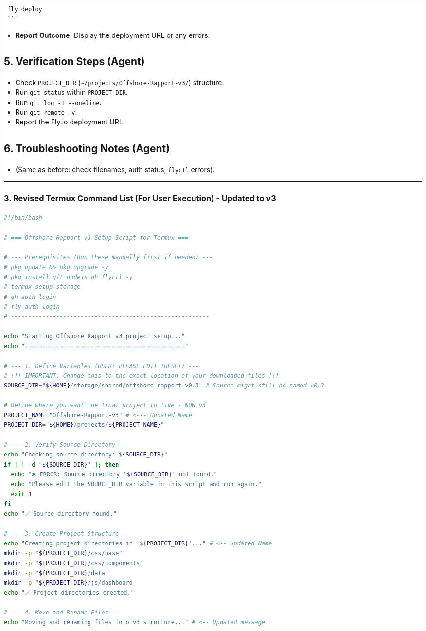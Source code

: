      fly deploy
     ```
   - **Report Outcome:** Display the deployment URL or any errors.

## 5. Verification Steps (Agent)

-   Check `PROJECT_DIR` (`~/projects/Offshore-Rapport-v3/`) structure.
-   Run `git status` within `PROJECT_DIR`.
-   Run `git log -1 --oneline`.
-   Run `git remote -v`.
-   Report the Fly.io deployment URL.

## 6. Troubleshooting Notes (Agent)

-   (Same as before: check filenames, auth status, `flyctl` errors).

---

### 3. Revised Termux Command List (For User Execution) - Updated to v3

```bash
#!/bin/bash

# === Offshore Rapport v3 Setup Script for Termux ===

# --- Prerequisites (Run these manually first if needed) ---
# pkg update && pkg upgrade -y
# pkg install git nodejs gh flyctl -y
# termux-setup-storage
# gh auth login
# fly auth login
# ---------------------------------------------------------

echo "Starting Offshore Rapport v3 project setup..."
echo "=============================================="

# --- 1. Define Variables (USER: PLEASE EDIT THESE!) ---
# !!! IMPORTANT: Change this to the exact location of your downloaded files !!!
SOURCE_DIR="${HOME}/storage/shared/offshore-rapport-v0.3" # Source might still be named v0.3

# Define where you want the final project to live - NOW v3
PROJECT_NAME="Offshore-Rapport-v3" # <--- Updated Name
PROJECT_DIR="${HOME}/projects/${PROJECT_NAME}"

# --- 2. Verify Source Directory ---
echo "Checking source directory: ${SOURCE_DIR}"
if [ ! -d "${SOURCE_DIR}" ]; then
  echo "❌ ERROR: Source directory '${SOURCE_DIR}' not found."
  echo "Please edit the SOURCE_DIR variable in this script and run again."
  exit 1
fi
echo "✅ Source directory found."

# --- 3. Create Project Structure ---
echo "Creating project directories in '${PROJECT_DIR}'..." # <-- Updated Name
mkdir -p "${PROJECT_DIR}/css/base"
mkdir -p "${PROJECT_DIR}/css/components"
mkdir -p "${PROJECT_DIR}/data"
mkdir -p "${PROJECT_DIR}/js/dashboard"
echo "✅ Project directories created."

# --- 4. Move and Rename Files ---
echo "Moving and renaming files into v3 structure..." # <-- Updated message
```